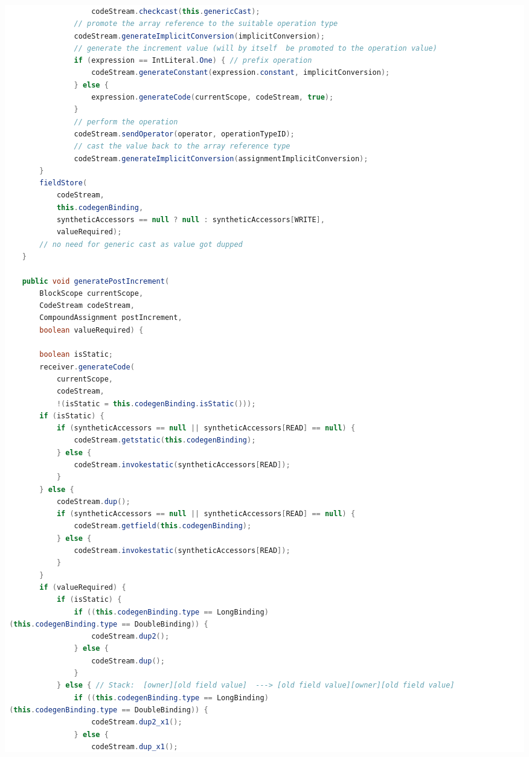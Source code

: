 ```java
					codeStream.checkcast(this.genericCast);				
				// promote the array reference to the suitable operation type
				codeStream.generateImplicitConversion(implicitConversion);
				// generate the increment value (will by itself  be promoted to the operation value)
				if (expression == IntLiteral.One) { // prefix operation
					codeStream.generateConstant(expression.constant, implicitConversion);
				} else {
					expression.generateCode(currentScope, codeStream, true);
				}
				// perform the operation
				codeStream.sendOperator(operator, operationTypeID);
				// cast the value back to the array reference type
				codeStream.generateImplicitConversion(assignmentImplicitConversion);
		}
		fieldStore(
			codeStream,
			this.codegenBinding,
			syntheticAccessors == null ? null : syntheticAccessors[WRITE],
			valueRequired);
		// no need for generic cast as value got dupped
	}

	public void generatePostIncrement(
		BlockScope currentScope,
		CodeStream codeStream,
		CompoundAssignment postIncrement,
		boolean valueRequired) {

		boolean isStatic;
		receiver.generateCode(
			currentScope,
			codeStream,
			!(isStatic = this.codegenBinding.isStatic()));
		if (isStatic) {
			if (syntheticAccessors == null || syntheticAccessors[READ] == null) {
				codeStream.getstatic(this.codegenBinding);
			} else {
				codeStream.invokestatic(syntheticAccessors[READ]);
			}
		} else {
			codeStream.dup();
			if (syntheticAccessors == null || syntheticAccessors[READ] == null) {
				codeStream.getfield(this.codegenBinding);
			} else {
				codeStream.invokestatic(syntheticAccessors[READ]);
			}
		}
		if (valueRequired) {
			if (isStatic) {
				if ((this.codegenBinding.type == LongBinding)
 (this.codegenBinding.type == DoubleBinding)) {
					codeStream.dup2();
				} else {
					codeStream.dup();
				}
			} else { // Stack:  [owner][old field value]  ---> [old field value][owner][old field value]
				if ((this.codegenBinding.type == LongBinding)
 (this.codegenBinding.type == DoubleBinding)) {
					codeStream.dup2_x1();
				} else {
					codeStream.dup_x1();
```